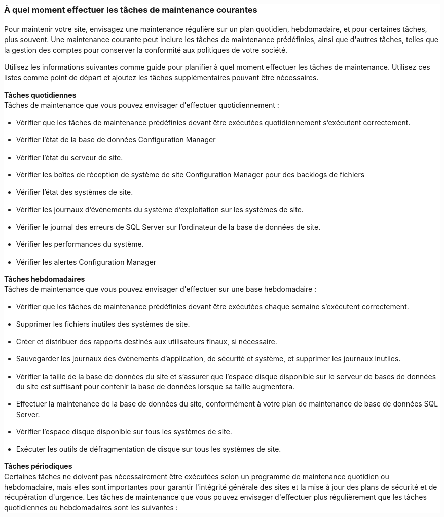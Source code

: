### <a name="when-to-perform-common-maintenance-tasks"></a>À quel moment effectuer les tâches de maintenance courantes  
 Pour maintenir votre site, envisagez une maintenance régulière sur un plan quotidien, hebdomadaire, et pour certaines tâches, plus souvent. Une maintenance courante peut inclure les tâches de maintenance prédéfinies, ainsi que d'autres tâches, telles que la gestion des comptes pour conserver la conformité aux politiques de votre société.  

 Utilisez les informations suivantes comme guide pour planifier à quel moment effectuer les tâches de maintenance. Utilisez ces listes comme point de départ et ajoutez les tâches supplémentaires pouvant être nécessaires.  

**Tâches quotidiennes**   
Tâches de maintenance que vous pouvez envisager d'effectuer quotidiennement :  

-   Vérifier que les tâches de maintenance prédéfinies devant être exécutées quotidiennement s’exécutent correctement.  

-   Vérifier l’état de la base de données Configuration Manager  

-   Vérifier l’état du serveur de site.  

-   Vérifier les boîtes de réception de système de site Configuration Manager pour des backlogs de fichiers  

-   Vérifier l’état des systèmes de site.  

-   Vérifier les journaux d’événements du système d’exploitation sur les systèmes de site.  

-   Vérifier le journal des erreurs de SQL Server sur l’ordinateur de la base de données de site.  

-   Vérifier les performances du système.  

-   Vérifier les alertes Configuration Manager  

**Tâches hebdomadaires**   
Tâches de maintenance que vous pouvez envisager d'effectuer sur une base hebdomadaire :  

-   Vérifier que les tâches de maintenance prédéfinies devant être exécutées chaque semaine s’exécutent correctement.  

-   Supprimer les fichiers inutiles des systèmes de site.  

-   Créer et distribuer des rapports destinés aux utilisateurs finaux, si nécessaire.  

-   Sauvegarder les journaux des événements d’application, de sécurité et système, et supprimer les journaux inutiles.  

-   Vérifier la taille de la base de données du site et s’assurer que l’espace disque disponible sur le serveur de bases de données du site est suffisant pour contenir la base de données lorsque sa taille augmentera.  

-   Effectuer la maintenance de la base de données du site, conformément à votre plan de maintenance de base de données SQL Server.  

-   Vérifier l’espace disque disponible sur tous les systèmes de site.  

-   Exécuter les outils de défragmentation de disque sur tous les systèmes de site.  

**Tâches périodiques**   
Certaines tâches ne doivent pas nécessairement être exécutées selon un programme de maintenance quotidien ou hebdomadaire, mais elles sont importantes pour garantir l'intégrité générale des sites et la mise à jour des plans de sécurité et de récupération d'urgence. Les tâches de maintenance que vous pouvez envisager d'effectuer plus régulièrement que les tâches quotidiennes ou hebdomadaires sont les suivantes :  
